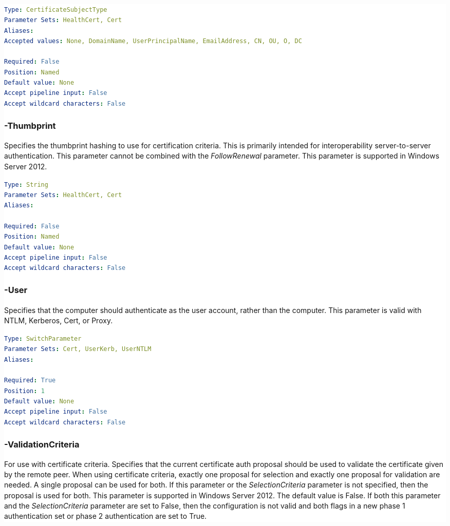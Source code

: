 ```yaml
Type: CertificateSubjectType
Parameter Sets: HealthCert, Cert
Aliases: 
Accepted values: None, DomainName, UserPrincipalName, EmailAddress, CN, OU, O, DC

Required: False
Position: Named
Default value: None
Accept pipeline input: False
Accept wildcard characters: False
```

### -Thumbprint
Specifies the thumbprint hashing to use for certification criteria.
This is primarily intended for interoperability server-to-server authentication.
This parameter cannot be combined with the *FollowRenewal* parameter. 
This parameter is supported in Windows Server 2012.

```yaml
Type: String
Parameter Sets: HealthCert, Cert
Aliases: 

Required: False
Position: Named
Default value: None
Accept pipeline input: False
Accept wildcard characters: False
```

### -User
Specifies that the computer should authenticate as the user account, rather than the computer.
This parameter is valid with NTLM, Kerberos, Cert, or Proxy.

```yaml
Type: SwitchParameter
Parameter Sets: Cert, UserKerb, UserNTLM
Aliases: 

Required: True
Position: 1
Default value: None
Accept pipeline input: False
Accept wildcard characters: False
```

### -ValidationCriteria
For use with certificate criteria.
Specifies that the current certificate auth proposal should be used to validate the certificate given by the remote peer. 
When using certificate criteria, exactly one proposal for selection and exactly one proposal for validation are needed.
A single proposal can be used for both.
If this parameter or the *SelectionCriteria* parameter is not specified, then the proposal is used for both. 
This parameter is supported in Windows Server 2012.
The default value is False. 
If both this parameter and the *SelectionCriteria* parameter are set to False, then the configuration is not valid and both flags in a new phase 1 authentication set or phase 2 authentication are set to True.
